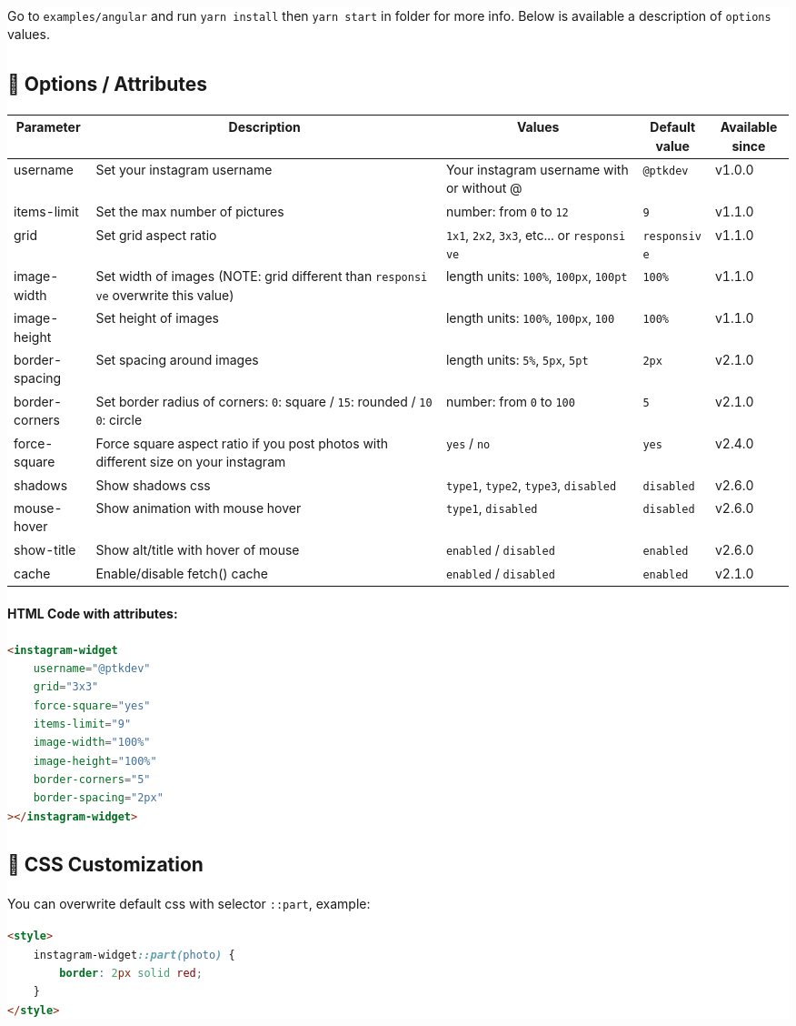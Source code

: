 Go to `examples/angular` and run `yarn install` then `yarn start` in folder for more info. Below is available a description of `options` values.

## 🧰 Options / Attributes

| Parameter      | Description                                                                        | Values                                      | Default value | Available since |
| -------------- | ---------------------------------------------------------------------------------- | ------------------------------------------- | ------------- | --------------- |
| username       | Set your instagram username                                                        | Your instagram username with or without @   | `@ptkdev`     | v1.0.0          |
| items-limit    | Set the max number of pictures                                                     | number: from `0` to `12`                    | `9`           | v1.1.0          |
| grid           | Set grid aspect ratio                                                              | `1x1`, `2x2`, `3x3`, etc... or `responsive` | `responsive`  | v1.1.0          |
| image-width    | Set width of images (NOTE: grid different than `responsive` overwrite this value)  | length units: `100%`, `100px`, `100pt`      | `100%`        | v1.1.0          |
| image-height   | Set height of images                                                               | length units: `100%`, `100px`, `100`        | `100%`        | v1.1.0          |
| border-spacing | Set spacing around images                                                          | length units: `5%`, `5px`, `5pt`            | `2px`         | v2.1.0          |
| border-corners | Set border radius of corners: `0`: square / `15`: rounded / `100`: circle          | number: from `0` to `100`                   | `5`           | v2.1.0          |
| force-square   | Force square aspect ratio if you post photos with different size on your instagram | `yes` / `no`                                | `yes`         | v2.4.0          |
| shadows        | Show shadows css                                                                   | `type1`, `type2`, `type3`, `disabled`       | `disabled`    | v2.6.0          |
| mouse-hover    | Show animation with mouse hover                                                    | `type1`, `disabled`                         | `disabled`    | v2.6.0          |
| show-title     | Show alt/title with hover of mouse                                                 | `enabled` / `disabled`                      | `enabled`     | v2.6.0          |
| cache          | Enable/disable fetch() cache                                                       | `enabled` / `disabled`                      | `enabled`     | v2.1.0          |

#### HTML Code with attributes:

```html
<instagram-widget
	username="@ptkdev"
	grid="3x3"
	force-square="yes"
	items-limit="9"
	image-width="100%"
	image-height="100%"
	border-corners="5"
	border-spacing="2px"
></instagram-widget>
```

## 🎨 CSS Customization

You can overwrite default css with selector `::part`, example:

```html
<style>
	instagram-widget::part(photo) {
		border: 2px solid red;
	}
</style>
```

